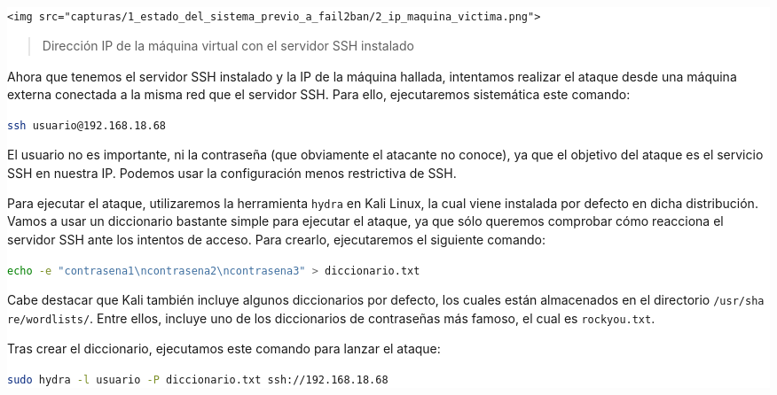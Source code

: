 	<img src="capturas/1_estado_del_sistema_previo_a_fail2ban/2_ip_maquina_victima.png">
</div>

>Dirección IP de la máquina virtual con el servidor SSH instalado

Ahora que tenemos el servidor SSH instalado y la IP de la máquina hallada, intentamos realizar el ataque desde una máquina externa conectada a la misma red que el servidor SSH. Para ello, ejecutaremos sistemática este comando:

```bash
ssh usuario@192.168.18.68
```

El usuario no es importante, ni la contraseña (que obviamente el atacante no conoce), ya que el objetivo del ataque es el servicio SSH en nuestra IP. Podemos usar la configuración menos restrictiva de SSH.

Para ejecutar el ataque, utilizaremos la herramienta `hydra` en Kali Linux, la cual viene instalada por defecto en dicha distribución. Vamos a usar un diccionario bastante simple para ejecutar el ataque, ya que sólo queremos comprobar cómo reacciona el servidor SSH ante los intentos de acceso. Para crearlo, ejecutaremos el siguiente comando:

```bash
echo -e "contrasena1\ncontrasena2\ncontrasena3" > diccionario.txt
```

Cabe destacar que Kali también incluye algunos diccionarios por defecto, los cuales están almacenados en el directorio `/usr/share/wordlists/`. Entre ellos, incluye uno de los diccionarios de contraseñas más famoso, el cual es `rockyou.txt`.

Tras crear el diccionario, ejecutamos este comando para lanzar el ataque:

```bash
sudo hydra -l usuario -P diccionario.txt ssh://192.168.18.68
```

<div align="center">